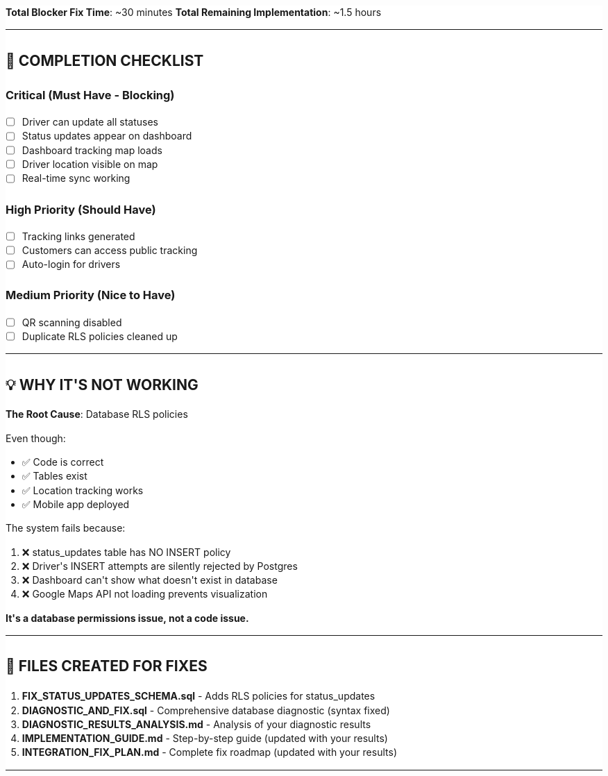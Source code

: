 **Total Blocker Fix Time**: ~30 minutes
**Total Remaining Implementation**: ~1.5 hours

---

## 🎯 COMPLETION CHECKLIST

### Critical (Must Have - Blocking)

- [ ] Driver can update all statuses
- [ ] Status updates appear on dashboard
- [ ] Dashboard tracking map loads
- [ ] Driver location visible on map
- [ ] Real-time sync working

### High Priority (Should Have)

- [ ] Tracking links generated
- [ ] Customers can access public tracking
- [ ] Auto-login for drivers

### Medium Priority (Nice to Have)

- [ ] QR scanning disabled
- [ ] Duplicate RLS policies cleaned up

---

## 💡 WHY IT'S NOT WORKING

**The Root Cause**: Database RLS policies

Even though:

- ✅ Code is correct
- ✅ Tables exist
- ✅ Location tracking works
- ✅ Mobile app deployed

The system fails because:

1. ❌ status_updates table has NO INSERT policy
2. ❌ Driver's INSERT attempts are silently rejected by Postgres
3. ❌ Dashboard can't show what doesn't exist in database
4. ❌ Google Maps API not loading prevents visualization

**It's a database permissions issue, not a code issue.**

---

## 📝 FILES CREATED FOR FIXES

1. **FIX_STATUS_UPDATES_SCHEMA.sql** - Adds RLS policies for status_updates
2. **DIAGNOSTIC_AND_FIX.sql** - Comprehensive database diagnostic (syntax fixed)
3. **DIAGNOSTIC_RESULTS_ANALYSIS.md** - Analysis of your diagnostic results
4. **IMPLEMENTATION_GUIDE.md** - Step-by-step guide (updated with your results)
5. **INTEGRATION_FIX_PLAN.md** - Complete fix roadmap (updated with your results)

---